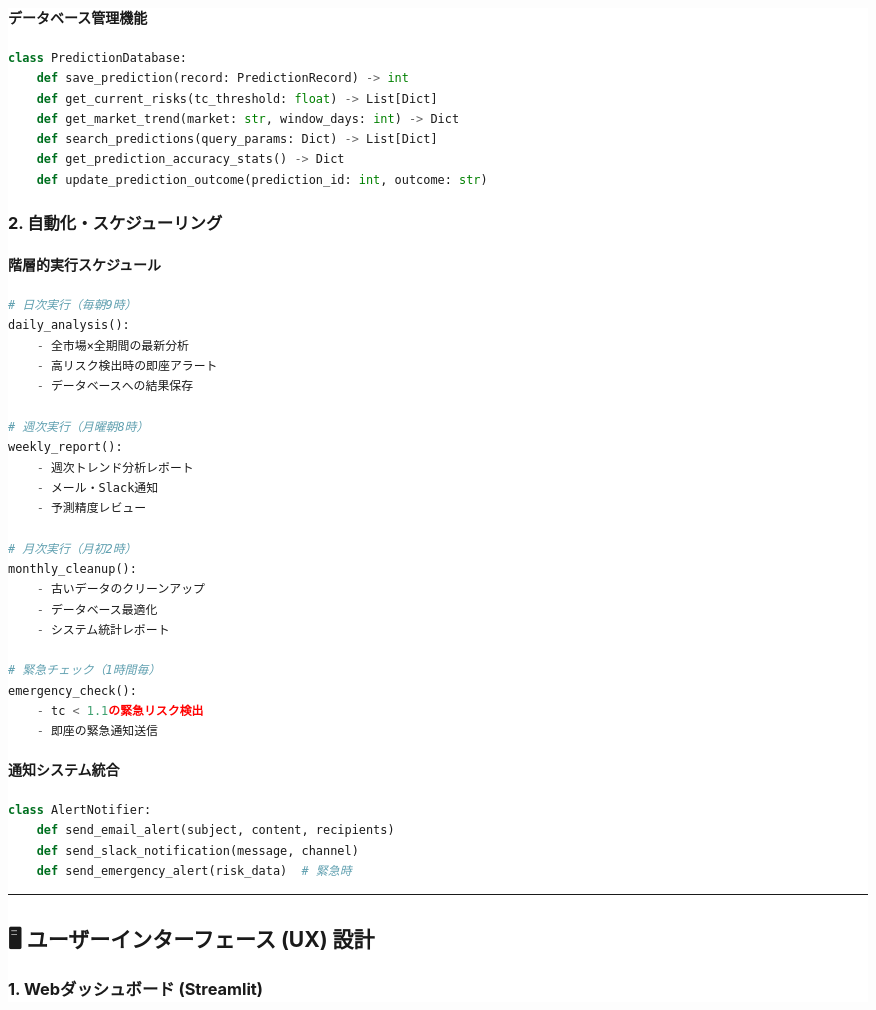 #### データベース管理機能
```python
class PredictionDatabase:
    def save_prediction(record: PredictionRecord) -> int
    def get_current_risks(tc_threshold: float) -> List[Dict]
    def get_market_trend(market: str, window_days: int) -> Dict
    def search_predictions(query_params: Dict) -> List[Dict]
    def get_prediction_accuracy_stats() -> Dict
    def update_prediction_outcome(prediction_id: int, outcome: str)
```

### 2. 自動化・スケジューリング

#### 階層的実行スケジュール
```python
# 日次実行（毎朝9時）
daily_analysis():
    - 全市場×全期間の最新分析
    - 高リスク検出時の即座アラート
    - データベースへの結果保存

# 週次実行（月曜朝8時）
weekly_report():
    - 週次トレンド分析レポート
    - メール・Slack通知
    - 予測精度レビュー

# 月次実行（月初2時）
monthly_cleanup():
    - 古いデータのクリーンアップ
    - データベース最適化
    - システム統計レポート

# 緊急チェック（1時間毎）
emergency_check():
    - tc < 1.1の緊急リスク検出
    - 即座の緊急通知送信
```

#### 通知システム統合
```python
class AlertNotifier:
    def send_email_alert(subject, content, recipients)
    def send_slack_notification(message, channel)
    def send_emergency_alert(risk_data)  # 緊急時
```

---

## 🖥️ ユーザーインターフェース (UX) 設計

### 1. Webダッシュボード (Streamlit)
